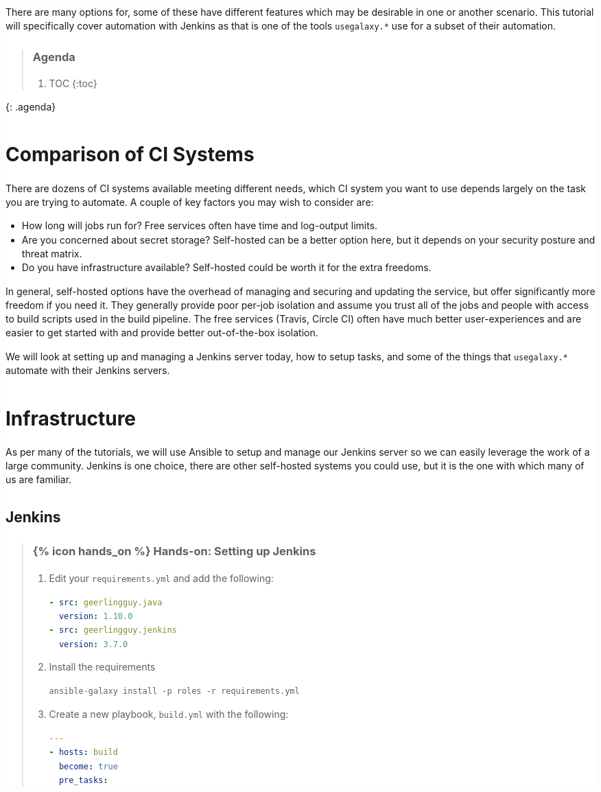 There are many options for, some of these have different features which may be desirable in one or another scenario.
This tutorial will specifically cover automation with Jenkins as that is one of the tools `usegalaxy.*` use for a subset of their automation.

> ### Agenda
>
> 1. TOC
> {:toc}
>
{: .agenda}

# Comparison of CI Systems

There are dozens of CI systems available meeting different needs, which CI system you want to use depends largely on the task you are trying to automate. A couple of key factors you may wish to consider are:

- How long will jobs run for? Free services often have time and log-output limits.
- Are you concerned about secret storage? Self-hosted can be a better option here, but it depends on your security posture and threat matrix.
- Do you have infrastructure available? Self-hosted could be worth it for the extra freedoms.

In general, self-hosted options have the overhead of managing and securing and updating the service, but offer significantly more freedom if you need it. They generally provide poor per-job isolation and assume you trust all of the jobs and people with access to build scripts used in the build pipeline. The free services (Travis, Circle CI) often have much better user-experiences and are easier to get started with and provide better out-of-the-box isolation.

We will look at setting up and managing a Jenkins server today, how to setup tasks, and some of the things that `usegalaxy.*` automate with their Jenkins servers.

# Infrastructure

As per many of the tutorials, we will use Ansible to setup and manage our Jenkins server so we can easily leverage the work of a large community. Jenkins is one choice, there are other self-hosted systems you could use, but it is the one with which many of us are familiar.

## Jenkins

> ### {% icon hands_on %} Hands-on: Setting up Jenkins
>
> 1. Edit your `requirements.yml` and add the following:
>
>    ```yaml
>    - src: geerlingguy.java
>      version: 1.10.0
>    - src: geerlingguy.jenkins
>      version: 3.7.0
>    ```
>
> 2. Install the requirements
>
>    ```
>    ansible-galaxy install -p roles -r requirements.yml
>    ```
>
> 3. Create a new playbook, `build.yml` with the following:
>
>    ```yaml
>    ---
>    - hosts: build
>      become: true
>      pre_tasks: